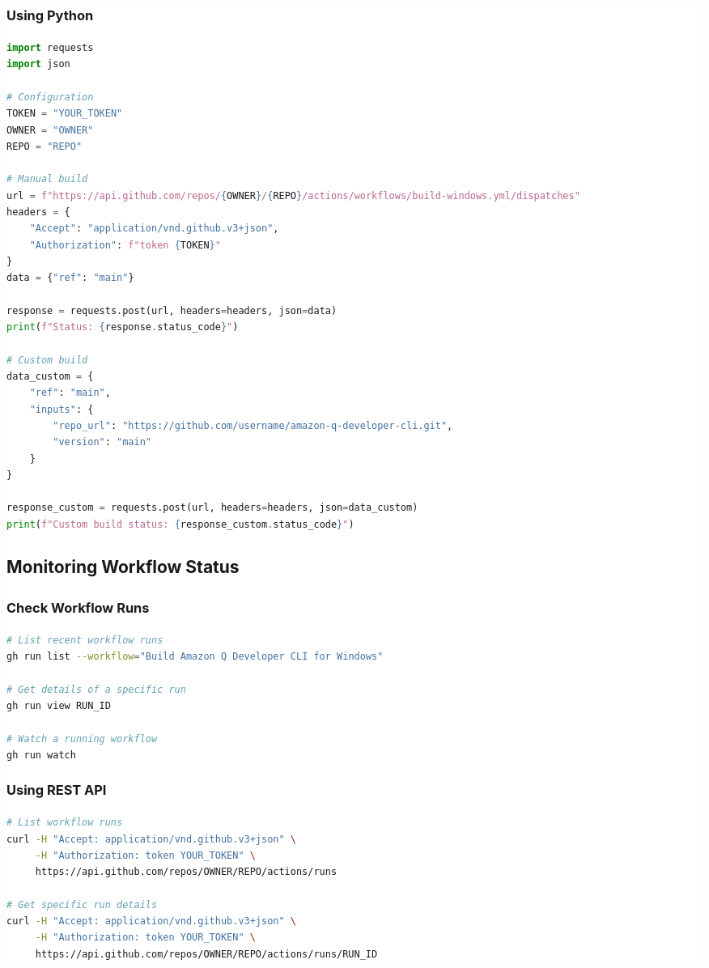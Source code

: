 ```powershell
```

### Using Python
```python
import requests
import json

# Configuration
TOKEN = "YOUR_TOKEN"
OWNER = "OWNER"
REPO = "REPO"

# Manual build
url = f"https://api.github.com/repos/{OWNER}/{REPO}/actions/workflows/build-windows.yml/dispatches"
headers = {
    "Accept": "application/vnd.github.v3+json",
    "Authorization": f"token {TOKEN}"
}
data = {"ref": "main"}

response = requests.post(url, headers=headers, json=data)
print(f"Status: {response.status_code}")

# Custom build
data_custom = {
    "ref": "main",
    "inputs": {
        "repo_url": "https://github.com/username/amazon-q-developer-cli.git",
        "version": "main"
    }
}

response_custom = requests.post(url, headers=headers, json=data_custom)
print(f"Custom build status: {response_custom.status_code}")
```

## Monitoring Workflow Status

### Check Workflow Runs
```bash
# List recent workflow runs
gh run list --workflow="Build Amazon Q Developer CLI for Windows"

# Get details of a specific run
gh run view RUN_ID

# Watch a running workflow
gh run watch
```

### Using REST API
```bash
# List workflow runs
curl -H "Accept: application/vnd.github.v3+json" \
     -H "Authorization: token YOUR_TOKEN" \
     https://api.github.com/repos/OWNER/REPO/actions/runs

# Get specific run details
curl -H "Accept: application/vnd.github.v3+json" \
     -H "Authorization: token YOUR_TOKEN" \
     https://api.github.com/repos/OWNER/REPO/actions/runs/RUN_ID
```
